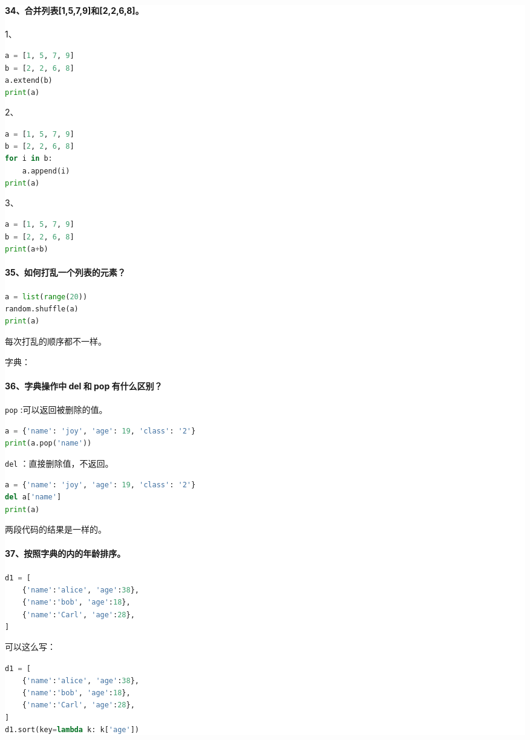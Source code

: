 #### **34、合并列表[1,5,7,9]和[2,2,6,8]。** ####

1、

```python
a = [1, 5, 7, 9]
b = [2, 2, 6, 8]
a.extend(b)
print(a)
```

2、
```python
a = [1, 5, 7, 9]
b = [2, 2, 6, 8]
for i in b:
    a.append(i)
print(a)
```
3、
```python
a = [1, 5, 7, 9]
b = [2, 2, 6, 8]
print(a+b)
```
#### **35、如何打乱一个列表的元素？**  ####

```python
a = list(range(20))
random.shuffle(a)
print(a)
```
每次打乱的顺序都不一样。  

字典：

#### **36、字典操作中 del 和 pop 有什么区别？**  ####

```pop``` :可以返回被删除的值。

```python
a = {'name': 'joy', 'age': 19, 'class': '2'}
print(a.pop('name'))
```
```del``` ：直接删除值，不返回。
```python
a = {'name': 'joy', 'age': 19, 'class': '2'}
del a['name']
print(a)
```
两段代码的结果是一样的。 

#### **37、按照字典的内的年龄排序。**  ####

```python
d1 = [
    {'name':'alice', 'age':38},
    {'name':'bob', 'age':18},
    {'name':'Carl', 'age':28},
]
```
可以这么写：
```python
d1 = [
    {'name':'alice', 'age':38},
    {'name':'bob', 'age':18},
    {'name':'Carl', 'age':28},
]
d1.sort(key=lambda k: k['age'])
```